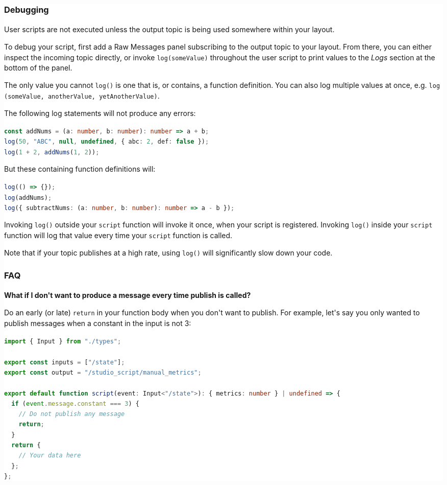 ### Debugging

User scripts are not executed unless the output topic is being used somewhere within your layout.

To debug your script, first add a Raw Messages panel subscribing to the output topic to your layout. From there, you can either inspect the incoming topic directly, or invoke `log(someValue)` throughout the user script to print values to the _Logs_ section at the bottom of the panel.

The only value you cannot `log()` is one that is, or contains, a function definition. You can also log multiple values at once, e.g. `log(someValue, anotherValue, yetAnotherValue)`.

The following log statements will not produce any errors:

```typescript
const addNums = (a: number, b: number): number => a + b;
log(50, "ABC", null, undefined, { abc: 2, def: false });
log(1 + 2, addNums(1, 2));
```

But these containing function definitions will:

```typescript
log(() => {});
log(addNums);
log({ subtractNums: (a: number, b: number): number => a - b });
```

Invoking `log()` outside your `script` function will invoke it once, when your script is registered. Invoking `log()` inside your `script` function will log that value every time your `script` function is called.

Note that if your topic publishes at a high rate, using `log()` will significantly slow down your code.

### FAQ

**What if I don't want to produce a message every time publish is called?**

Do an early (or late) `return` in your function body when you don't want to publish. For example, let's say you only wanted to publish messages when a constant in the input is not 3:

```typescript
import { Input } from "./types";

export const inputs = ["/state"];
export const output = "/studio_script/manual_metrics";

export default function script(event: Input<"/state">): { metrics: number } | undefined => {
  if (event.message.constant === 3) {
    // Do not publish any message
    return;
  }
  return {
    // Your data here
  };
};
```
